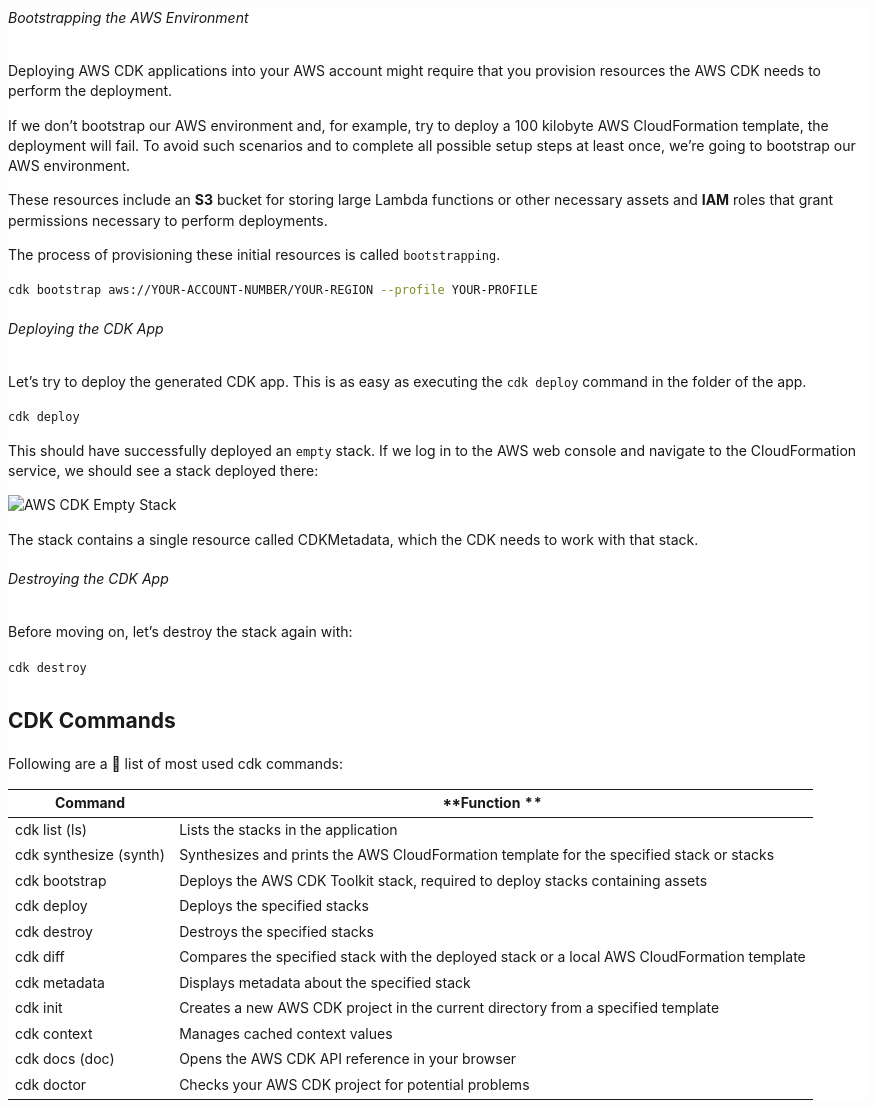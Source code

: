 ###### Bootstrapping the AWS Environment

Deploying AWS CDK applications into your AWS account might require that you provision resources the AWS CDK needs to perform the deployment. 

If we don’t bootstrap our AWS environment and, for example, try to deploy a 100 kilobyte AWS CloudFormation template, the deployment will fail. To avoid such scenarios and to complete all possible setup steps at least once, we’re going to bootstrap our AWS environment.

These resources include an **S3** bucket for storing large Lambda functions or other necessary assets and **IAM** roles that grant permissions necessary to perform deployments.

The process of provisioning these initial resources is called ```bootstrapping```. 

```bash
cdk bootstrap aws://YOUR-ACCOUNT-NUMBER/YOUR-REGION --profile YOUR-PROFILE
```

###### Deploying the CDK App

Let’s try to deploy the generated CDK app. This is as easy as executing the ```cdk deploy``` command in the folder of the app.

```
cdk deploy
```
This should have successfully deployed an ```empty``` stack. If we log in
to the AWS web console and navigate to the CloudFormation service, we should
see a stack deployed there:

![AWS CDK Empty Stack](/images/uploads/aws-cdk-empty-stack.png)

The stack contains a single resource called CDKMetadata, which the CDK needs
to work with that stack. 

###### Destroying the CDK App

Before moving on, let’s destroy the stack again with:

```bash
cdk destroy
```

## CDK Commands

Following are a 🧠 list of most used cdk commands:

| **Command**            | **Function **                                                                                |
|------------------------|----------------------------------------------------------------------------------------------|
| cdk list (ls)          | Lists the stacks in the application                                                          |
| cdk synthesize (synth) | Synthesizes and prints the AWS CloudFormation template for the specified stack or stacks     |
| cdk bootstrap          | Deploys the AWS CDK Toolkit stack, required to deploy stacks containing assets               |
| cdk deploy             | Deploys the specified stacks                                                                 |
| cdk destroy            | Destroys the specified stacks                                                                |
| cdk diff               | Compares the specified stack with the deployed stack or a local AWS CloudFormation template  |
| cdk metadata           | Displays metadata about the specified stack                                                  |
| cdk init               | Creates a new AWS CDK project in the current directory from a specified template             |
| cdk context            | Manages cached context values                                                                |
| cdk docs (doc)         | Opens the AWS CDK API reference in your browser                                              |
| cdk doctor             | Checks your AWS CDK project for potential problems                                           |
